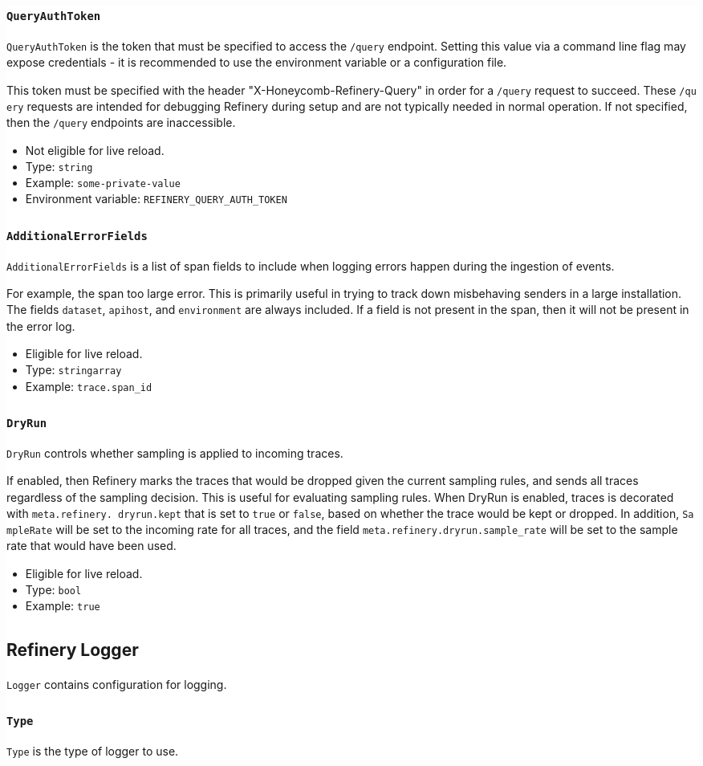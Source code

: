 ### `QueryAuthToken`

`QueryAuthToken` is the token that must be specified to access the `/query` endpoint. Setting this value via a command line flag may expose credentials - it is recommended to use the environment variable or a configuration file.

This token must be specified with the header "X-Honeycomb-Refinery-Query" in order for a `/query` request to succeed.
These `/query` requests are intended for debugging Refinery during setup and are not typically needed in normal operation.
If not specified, then the `/query` endpoints are inaccessible.

- Not eligible for live reload.
- Type: `string`
- Example: `some-private-value`
- Environment variable: `REFINERY_QUERY_AUTH_TOKEN`

### `AdditionalErrorFields`

`AdditionalErrorFields` is a list of span fields to include when logging errors happen during the ingestion of events.

For example, the span too large error.
This is primarily useful in trying to track down misbehaving senders in a large installation.
The fields `dataset`, `apihost`, and `environment` are always included.
If a field is not present in the span, then it will not be present in the error log.

- Eligible for live reload.
- Type: `stringarray`
- Example: `trace.span_id`

### `DryRun`

`DryRun` controls whether sampling is applied to incoming traces.

If enabled, then Refinery marks the traces that would be dropped given the current sampling rules, and sends all traces regardless of the sampling decision.
This is useful for evaluating sampling rules.
When DryRun is enabled, traces is decorated with `meta.refinery.
dryrun.kept` that is set to `true` or `false`, based on whether the trace would be kept or dropped.
In addition, `SampleRate` will be set to the incoming rate for all traces, and the field `meta.refinery.dryrun.sample_rate` will be set to the sample rate that would have been used.

- Eligible for live reload.
- Type: `bool`
- Example: `true`

## Refinery Logger

`Logger` contains configuration for logging.

### `Type`

`Type` is the type of logger to use.
